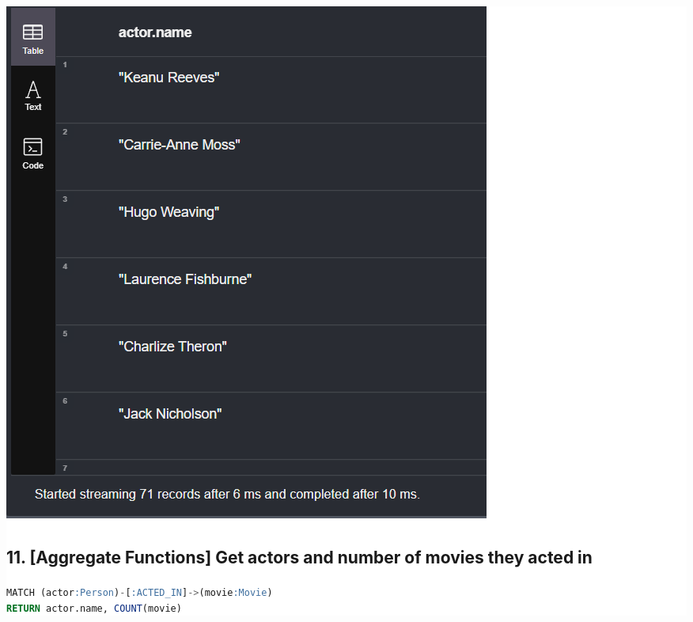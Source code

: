 ![actor_earn_more_10000000](./images/actor_earn_more_10000000.png)

## 11. [Aggregate Functions] Get actors and number of movies they acted in

```SQL
MATCH (actor:Person)-[:ACTED_IN]->(movie:Movie)
RETURN actor.name, COUNT(movie)
```
